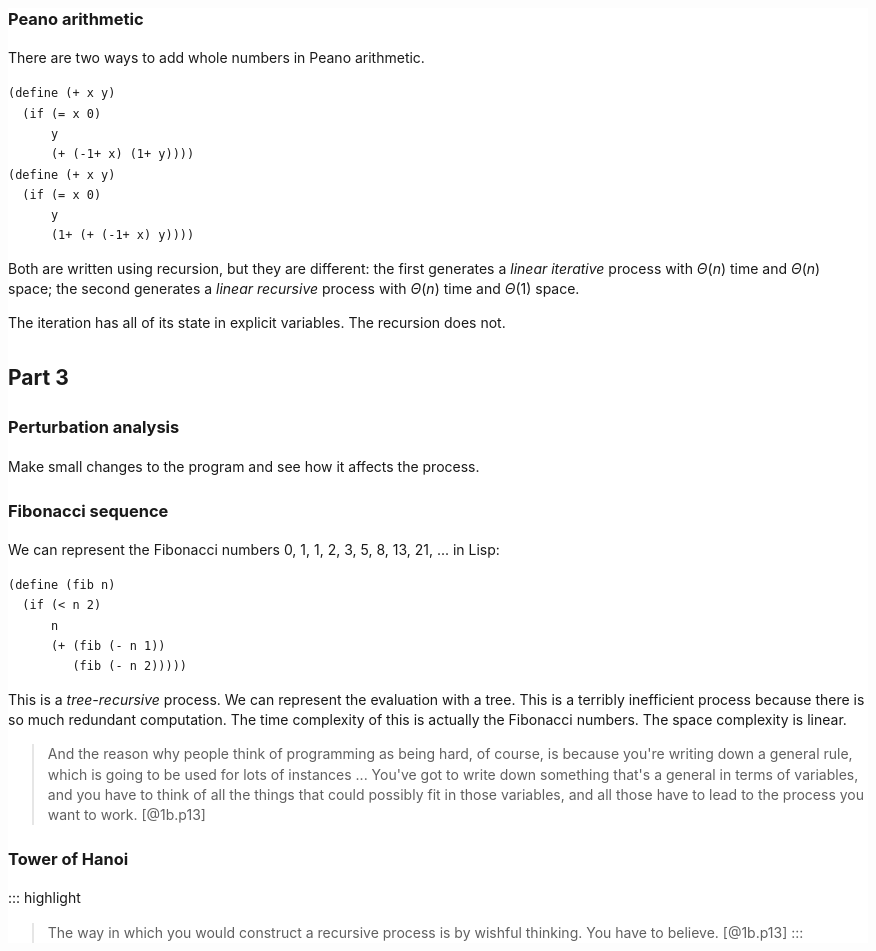 ### Peano arithmetic

There are two ways to add whole numbers in Peano arithmetic.

```
(define (+ x y)
  (if (= x 0)
      y
      (+ (-1+ x) (1+ y))))
(define (+ x y)
  (if (= x 0)
      y
      (1+ (+ (-1+ x) y))))
```

Both are written using recursion, but they are different: the first generates a _linear iterative_ process with $Θ(n)$ time and $Θ(n)$ space; the second generates a _linear recursive_ process with $Θ(n)$ time and $Θ(1)$ space.

The iteration has all of its state in explicit variables. The recursion does not.

## Part 3

### Perturbation analysis

Make small changes to the program and see how it affects the process.

### Fibonacci sequence

We can represent the Fibonacci numbers 0, 1, 1, 2, 3, 5, 8, 13, 21, ... in Lisp:

```
(define (fib n)
  (if (< n 2)
      n
      (+ (fib (- n 1))
         (fib (- n 2)))))
```

This is a _tree-recursive_ process. We can represent the evaluation with a tree. This is a terribly inefficient process because there is so much redundant computation. The time complexity of this is actually the Fibonacci numbers. The space complexity is linear.

>  And the reason why people think of programming as being hard, of course, is because you're writing down a general rule, which is going to be used for lots of instances ... You've got to write down something that's a general in terms of variables, and you have to think of all the things that could possibly fit in those variables, and all those have to lead to the process you want to work. [@1b.p13]

### Tower of Hanoi

::: highlight
> The way in which you would construct a recursive process is by wishful thinking. You have to believe. [@1b.p13]
:::


[ocw]: https://ocw.mit.edu/courses/electrical-engineering-and-computer-science/6-001-structure-and-interpretation-of-computer-programs-spring-2005/video-lectures/
[text]: ../text/index.html